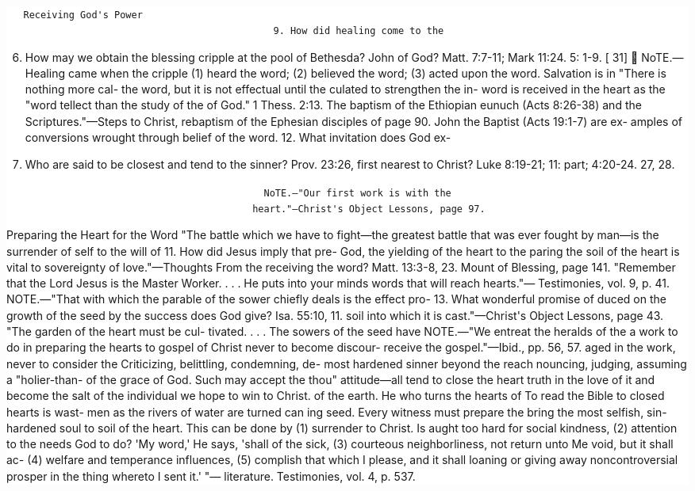        Receiving God's Power
                                                   9. How did healing come to the
   6. How may we obtain the blessing            cripple at the pool of Bethesda? John
of God? Matt. 7:7-11; Mark 11:24.               5: 1-9.
                                           [ 31]
  NoTE.—Healing came when the cripple
(1) heard the word; (2) believed the word;
(3) acted upon the word. Salvation is in              "There is nothing more cal-
the word, but it is not effectual until the           culated to strengthen the in-
word is received in the heart as the "word            tellect than the study of the
of God." 1 Thess. 2:13. The baptism of the
Ethiopian eunuch (Acts 8:26-38) and the               Scriptures."—Steps to Christ,
rebaptism of the Ephesian disciples of                page 90.
John the Baptist (Acts 19:1-7) are ex-
amples of conversions wrought through
belief of the word.
                                                    12. What invitation does God ex-
  10. Who are said to be closest and              tend to the sinner? Prov. 23:26, first
nearest to Christ? Luke 8:19-21; 11:              part; 4:20-24.
27, 28.

                                                    NoTE.—"Our first work is with the
                                                  heart."—Christ's Object Lessons, page 97.
 Preparing the Heart for the Word                 "The battle which we have to fight—the
                                                  greatest battle that was ever fought by
                                                  man—is the surrender of self to the will of
  11. How did Jesus imply that pre-               God, the yielding of the heart to the
paring the soil of the heart is vital to          sovereignty of love."—Thoughts From the
receiving the word? Matt. 13:3-8, 23.             Mount of Blessing, page 141.
                                                    "Remember that the Lord Jesus is the
                                                  Master Worker. . . . He puts into your
                                                  minds words that will reach hearts."—
                                                  Testimonies, vol. 9, p. 41.
   NOTE.—"That with which the parable of
the sower chiefly deals is the effect pro-          13. What wonderful promise of
duced on the growth of the seed by the            success does God give? Isa. 55:10, 11.
soil into which it is cast."—Christ's Object
Lessons, page 43.
   "The garden of the heart must be cul-
tivated. . . . The sowers of the seed have       NOTE.—"We entreat the heralds of the
a work to do in preparing the hearts to        gospel of Christ never to become discour-
receive the gospel."—Ibid., pp. 56, 57.        aged in the work, never to consider the
   Criticizing, belittling, condemning, de-    most hardened sinner beyond the reach
nouncing, judging, assuming a "holier-than-    of the grace of God. Such may accept the
thou" attitude—all tend to close the heart     truth in the love of it and become the salt
of the individual we hope to win to Christ.    of the earth. He who turns the hearts of
To read the Bible to closed hearts is wast-    men as the rivers of water are turned can
ing seed. Every witness must prepare the       bring the most selfish, sin-hardened soul to
soil of the heart. This can be done by (1)     surrender to Christ. Is aught too hard for
social kindness, (2) attention to the needs    God to do? 'My word,' He says, 'shall
of the sick, (3) courteous neighborliness,     not return unto Me void, but it shall ac-
(4) welfare and temperance influences, (5)     complish that which I please, and it shall
loaning or giving away noncontroversial        prosper in the thing whereto I sent it.' "—
literature.                                    Testimonies, vol. 4, p. 537.
